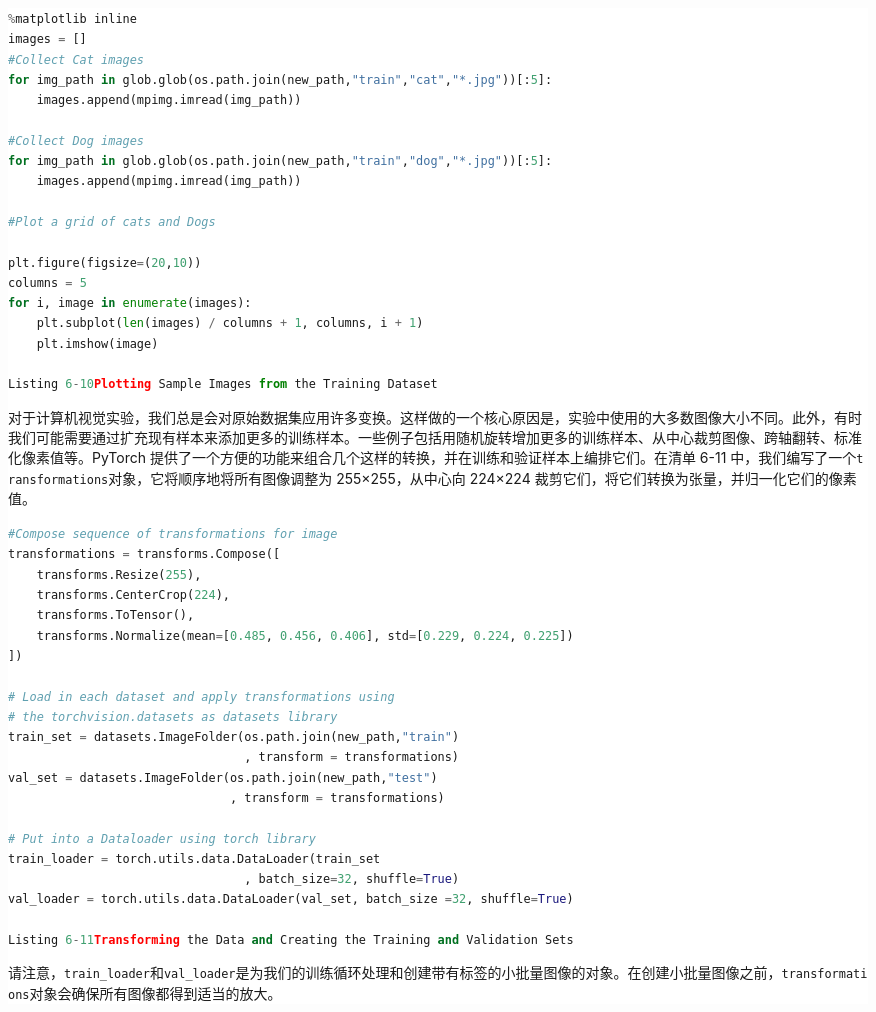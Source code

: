 ```py
%matplotlib inline
images = []
#Collect Cat images
for img_path in glob.glob(os.path.join(new_path,"train","cat","*.jpg"))[:5]:
    images.append(mpimg.imread(img_path))

#Collect Dog images
for img_path in glob.glob(os.path.join(new_path,"train","dog","*.jpg"))[:5]:
    images.append(mpimg.imread(img_path))

#Plot a grid of cats and Dogs

plt.figure(figsize=(20,10))
columns = 5
for i, image in enumerate(images):
    plt.subplot(len(images) / columns + 1, columns, i + 1)
    plt.imshow(image)

Listing 6-10Plotting Sample Images from the Training Dataset

```

对于计算机视觉实验，我们总是会对原始数据集应用许多变换。这样做的一个核心原因是，实验中使用的大多数图像大小不同。此外，有时我们可能需要通过扩充现有样本来添加更多的训练样本。一些例子包括用随机旋转增加更多的训练样本、从中心裁剪图像、跨轴翻转、标准化像素值等。PyTorch 提供了一个方便的功能来组合几个这样的转换，并在训练和验证样本上编排它们。在清单 6-11 中，我们编写了一个`transformations`对象，它将顺序地将所有图像调整为 255×255，从中心向 224×224 裁剪它们，将它们转换为张量，并归一化它们的像素值。

```py
#Compose sequence of transformations for image
transformations = transforms.Compose([
    transforms.Resize(255),
    transforms.CenterCrop(224),
    transforms.ToTensor(),
    transforms.Normalize(mean=[0.485, 0.456, 0.406], std=[0.229, 0.224, 0.225])
])

# Load in each dataset and apply transformations using
# the torchvision.datasets as datasets library
train_set = datasets.ImageFolder(os.path.join(new_path,"train")
                                 , transform = transformations)
val_set = datasets.ImageFolder(os.path.join(new_path,"test")
                               , transform = transformations)

# Put into a Dataloader using torch library
train_loader = torch.utils.data.DataLoader(train_set
                                 , batch_size=32, shuffle=True)
val_loader = torch.utils.data.DataLoader(val_set, batch_size =32, shuffle=True)

Listing 6-11Transforming the Data and Creating the Training and Validation Sets

```

请注意，`train_loader`和`val_loader`是为我们的训练循环处理和创建带有标签的小批量图像的对象。在创建小批量图像之前，`transformations`对象会确保所有图像都得到适当的放大。
